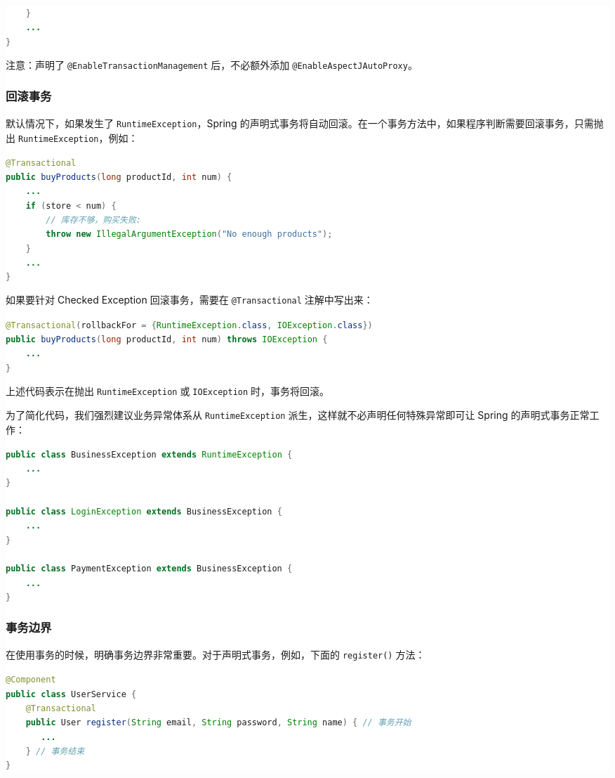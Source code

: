 ```java
    }
    ...
}
```

注意：声明了 `@EnableTransactionManagement` 后，不必额外添加 `@EnableAspectJAutoProxy`。

### 回滚事务

默认情况下，如果发生了 `RuntimeException`，Spring 的声明式事务将自动回滚。在一个事务方法中，如果程序判断需要回滚事务，只需抛出 `RuntimeException`，例如：

```java
@Transactional
public buyProducts(long productId, int num) {
    ...
    if (store < num) {
        // 库存不够，购买失败:
        throw new IllegalArgumentException("No enough products");
    }
    ...
}
```

如果要针对 Checked Exception 回滚事务，需要在 `@Transactional` 注解中写出来：

```java
@Transactional(rollbackFor = {RuntimeException.class, IOException.class})
public buyProducts(long productId, int num) throws IOException {
    ...
}
```

上述代码表示在抛出 `RuntimeException` 或 `IOException` 时，事务将回滚。

为了简化代码，我们强烈建议业务异常体系从 `RuntimeException` 派生，这样就不必声明任何特殊异常即可让 Spring 的声明式事务正常工作：

```java
public class BusinessException extends RuntimeException {
    ...
}

public class LoginException extends BusinessException {
    ...
}

public class PaymentException extends BusinessException {
    ...
}
```

### 事务边界

在使用事务的时候，明确事务边界非常重要。对于声明式事务，例如，下面的 `register()` 方法：

```java
@Component
public class UserService {
    @Transactional
    public User register(String email, String password, String name) { // 事务开始
       ...
    } // 事务结束
}
```
